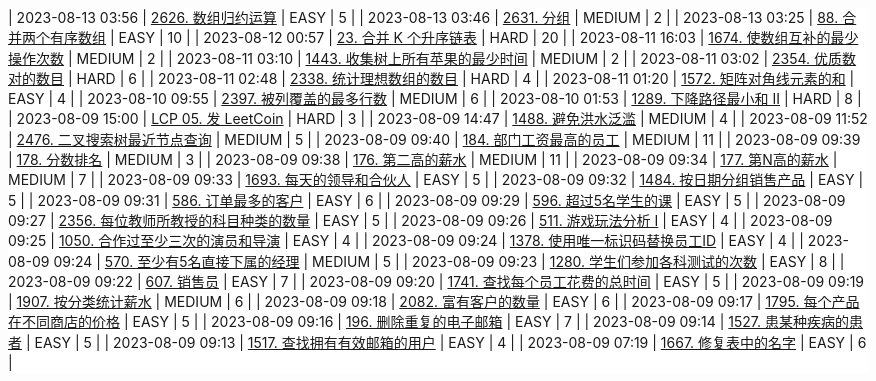 | 2023-08-13 03:56  | [2626. 数组归约运算](https://leetcode-cn.com/problems/array-reduce-transformation) | EASY | 5 |
| 2023-08-13 03:46  | [2631. 分组](https://leetcode-cn.com/problems/group-by) | MEDIUM | 2 |
| 2023-08-13 03:25  | [88. 合并两个有序数组](https://leetcode-cn.com/problems/merge-sorted-array) | EASY | 10 |
| 2023-08-12 00:57  | [23. 合并 K 个升序链表](https://leetcode-cn.com/problems/merge-k-sorted-lists) | HARD | 20 |
| 2023-08-11 16:03  | [1674. 使数组互补的最少操作次数](https://leetcode-cn.com/problems/minimum-moves-to-make-array-complementary) | MEDIUM | 2 |
| 2023-08-11 03:10  | [1443. 收集树上所有苹果的最少时间](https://leetcode-cn.com/problems/minimum-time-to-collect-all-apples-in-a-tree) | MEDIUM | 2 |
| 2023-08-11 03:02  | [2354. 优质数对的数目](https://leetcode-cn.com/problems/number-of-excellent-pairs) | HARD | 6 |
| 2023-08-11 02:48  | [2338. 统计理想数组的数目](https://leetcode-cn.com/problems/count-the-number-of-ideal-arrays) | HARD | 4 |
| 2023-08-11 01:20  | [1572. 矩阵对角线元素的和](https://leetcode-cn.com/problems/matrix-diagonal-sum) | EASY | 4 |
| 2023-08-10 09:55  | [2397. 被列覆盖的最多行数](https://leetcode-cn.com/problems/maximum-rows-covered-by-columns) | MEDIUM | 6 |
| 2023-08-10 01:53  | [1289. 下降路径最小和  II](https://leetcode-cn.com/problems/minimum-falling-path-sum-ii) | HARD | 8 |
| 2023-08-09 15:00  | [LCP 05. 发 LeetCoin](https://leetcode-cn.com/problems/coin-bonus) | HARD | 3 |
| 2023-08-09 14:47  | [1488. 避免洪水泛滥](https://leetcode-cn.com/problems/avoid-flood-in-the-city) | MEDIUM | 4 |
| 2023-08-09 11:52  | [2476. 二叉搜索树最近节点查询](https://leetcode-cn.com/problems/closest-nodes-queries-in-a-binary-search-tree) | MEDIUM | 5 |
| 2023-08-09 09:40  | [184. 部门工资最高的员工](https://leetcode-cn.com/problems/department-highest-salary) | MEDIUM | 11 |
| 2023-08-09 09:39  | [178. 分数排名](https://leetcode-cn.com/problems/rank-scores) | MEDIUM | 3 |
| 2023-08-09 09:38  | [176. 第二高的薪水](https://leetcode-cn.com/problems/second-highest-salary) | MEDIUM | 11 |
| 2023-08-09 09:34  | [177. 第N高的薪水](https://leetcode-cn.com/problems/nth-highest-salary) | MEDIUM | 7 |
| 2023-08-09 09:33  | [1693. 每天的领导和合伙人](https://leetcode-cn.com/problems/daily-leads-and-partners) | EASY | 5 |
| 2023-08-09 09:32  | [1484. 按日期分组销售产品](https://leetcode-cn.com/problems/group-sold-products-by-the-date) | EASY | 5 |
| 2023-08-09 09:31  | [586. 订单最多的客户](https://leetcode-cn.com/problems/customer-placing-the-largest-number-of-orders) | EASY | 6 |
| 2023-08-09 09:29  | [596. 超过5名学生的课](https://leetcode-cn.com/problems/classes-more-than-5-students) | EASY | 5 |
| 2023-08-09 09:27  | [2356. 每位教师所教授的科目种类的数量](https://leetcode-cn.com/problems/number-of-unique-subjects-taught-by-each-teacher) | EASY | 5 |
| 2023-08-09 09:26  | [511. 游戏玩法分析 I](https://leetcode-cn.com/problems/game-play-analysis-i) | EASY | 4 |
| 2023-08-09 09:25  | [1050. 合作过至少三次的演员和导演](https://leetcode-cn.com/problems/actors-and-directors-who-cooperated-at-least-three-times) | EASY | 4 |
| 2023-08-09 09:24  | [1378. 使用唯一标识码替换员工ID](https://leetcode-cn.com/problems/replace-employee-id-with-the-unique-identifier) | EASY | 4 |
| 2023-08-09 09:24  | [570. 至少有5名直接下属的经理](https://leetcode-cn.com/problems/managers-with-at-least-5-direct-reports) | MEDIUM | 5 |
| 2023-08-09 09:23  | [1280. 学生们参加各科测试的次数](https://leetcode-cn.com/problems/students-and-examinations) | EASY | 8 |
| 2023-08-09 09:22  | [607. 销售员](https://leetcode-cn.com/problems/sales-person) | EASY | 7 |
| 2023-08-09 09:20  | [1741. 查找每个员工花费的总时间](https://leetcode-cn.com/problems/find-total-time-spent-by-each-employee) | EASY | 5 |
| 2023-08-09 09:19  | [1907. 按分类统计薪水](https://leetcode-cn.com/problems/count-salary-categories) | MEDIUM | 6 |
| 2023-08-09 09:18  | [2082. 富有客户的数量](https://leetcode-cn.com/problems/the-number-of-rich-customers) | EASY | 6 |
| 2023-08-09 09:17  | [1795. 每个产品在不同商店的价格](https://leetcode-cn.com/problems/rearrange-products-table) | EASY | 5 |
| 2023-08-09 09:16  | [196. 删除重复的电子邮箱](https://leetcode-cn.com/problems/delete-duplicate-emails) | EASY | 7 |
| 2023-08-09 09:14  | [1527. 患某种疾病的患者](https://leetcode-cn.com/problems/patients-with-a-condition) | EASY | 5 |
| 2023-08-09 09:13  | [1517. 查找拥有有效邮箱的用户](https://leetcode-cn.com/problems/find-users-with-valid-e-mails) | EASY | 4 |
| 2023-08-09 07:19  | [1667. 修复表中的名字](https://leetcode-cn.com/problems/fix-names-in-a-table) | EASY | 6 |